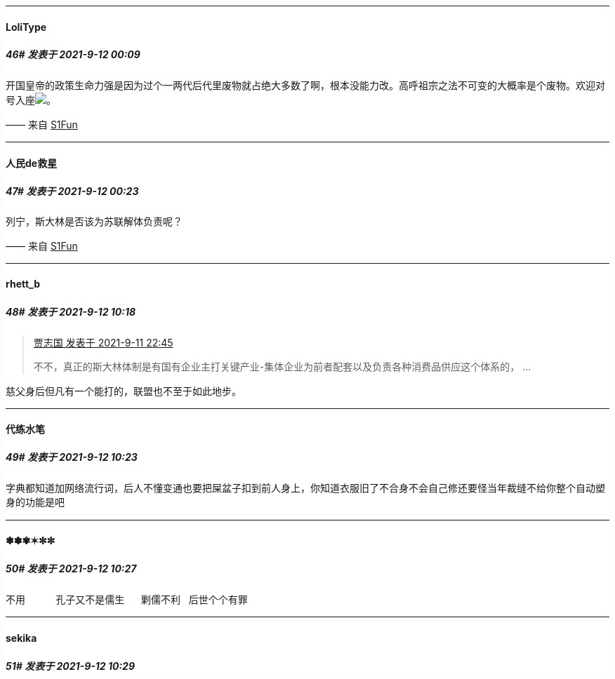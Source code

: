 
*****

####  LoliType  
##### 46#       发表于 2021-9-12 00:09


开国皇帝的政策生命力强是因为过个一两代后代里废物就占绝大多数了啊，根本没能力改。高呼祖宗之法不可变的大概率是个废物。欢迎对号入座<img src="https://static.saraba1st.com/image/smiley/face2017/034.png" referrerpolicy="no-referrer">。

—— 来自 [S1Fun](https://s1fun.koalcat.com)


*****

####  人民de救星  
##### 47#       发表于 2021-9-12 00:23


列宁，斯大林是否该为苏联解体负责呢？

—— 来自 [S1Fun](https://s1fun.koalcat.com)


*****

####  rhett_b  
##### 48#       发表于 2021-9-12 10:18


<blockquote><a href="httphttps://bbs.saraba1st.com/2b/forum.php?mod=redirect&amp;goto=findpost&amp;pid=52714284&amp;ptid=2025884" target="_blank">贾志国 发表于 2021-9-11 22:45</a>

不不，真正的斯大林体制是有国有企业主打关键产业-集体企业为前者配套以及负责各种消费品供应这个体系的， ...</blockquote>
慈父身后但凡有一个能打的，联盟也不至于如此地步。


*****

####  代练水笔  
##### 49#       发表于 2021-9-12 10:23


字典都知道加网络流行词，后人不懂变通也要把屎盆子扣到前人身上，你知道衣服旧了不合身不会自己修还要怪当年裁缝不给你整个自动塑身的功能是吧


*****

####  ❃✽✾✶✻✼  
##### 50#       发表于 2021-9-12 10:27


不用           孔子又不是儒生      剿儒不利   后世个个有罪


*****

####  sekika  
##### 51#       发表于 2021-9-12 10:29
